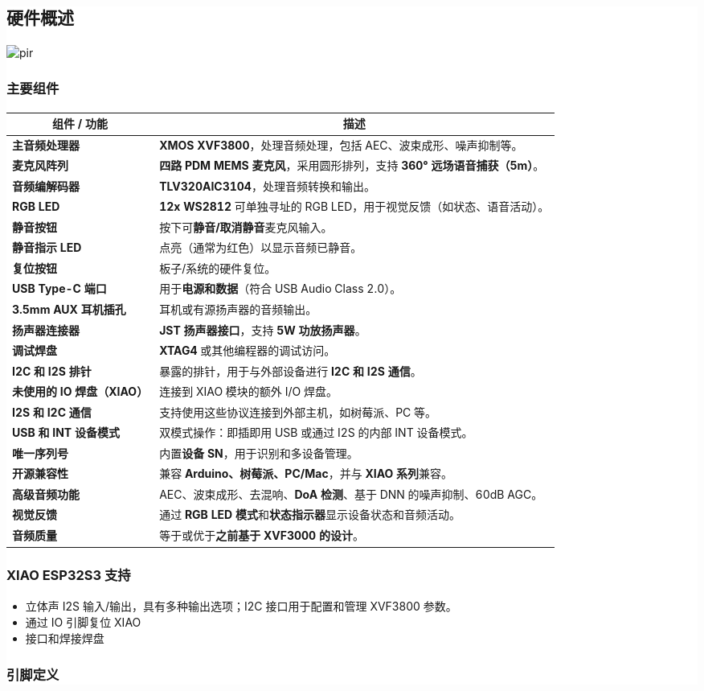 ## 硬件概述

<p style={{textAlign: 'center'}}><img src="https://files.seeedstudio.com/wiki/respeaker_xvf3800_usb/xiao-xvf.jpg" alt="pir" width={900} height="auto" /></p>

### 主要组件

| **组件 / 功能**               | **描述**                                                                                            |
| ----------------------------- | ---------------------------------------------------------------------------------------------------- |
| **主音频处理器**              | **XMOS XVF3800**，处理音频处理，包括 AEC、波束成形、噪声抑制等。                                    |
| **麦克风阵列**                | **四路 PDM MEMS 麦克风**，采用圆形排列，支持 **360° 远场语音捕获（5m）**。                          |
| **音频编解码器**              | **TLV320AIC3104**，处理音频转换和输出。                                                             |
| **RGB LED**                   | **12x WS2812** 可单独寻址的 RGB LED，用于视觉反馈（如状态、语音活动）。                             |
| **静音按钮**                  | 按下可**静音/取消静音**麦克风输入。                                                                  |
| **静音指示 LED**              | 点亮（通常为红色）以显示音频已静音。                                                                |
| **复位按钮**                  | 板子/系统的硬件复位。                                                                               |
| **USB Type-C 端口**           | 用于**电源和数据**（符合 USB Audio Class 2.0）。                                                   |
| **3.5mm AUX 耳机插孔**        | 耳机或有源扬声器的音频输出。                                                                        |
| **扬声器连接器**              | **JST 扬声器接口**，支持 **5W 功放扬声器**。                                                       |
| **调试焊盘**                  | **XTAG4** 或其他编程器的调试访问。                                                                 |
| **I2C 和 I2S 排针**           | 暴露的排针，用于与外部设备进行 **I2C 和 I2S 通信**。                                               |
| **未使用的 IO 焊盘（XIAO）**  | 连接到 XIAO 模块的额外 I/O 焊盘。                                                                  |
| **I2S 和 I2C 通信**           | 支持使用这些协议连接到外部主机，如树莓派、PC 等。                                                   |
| **USB 和 INT 设备模式**       | 双模式操作：即插即用 USB 或通过 I2S 的内部 INT 设备模式。                                          |
| **唯一序列号**                | 内置**设备 SN**，用于识别和多设备管理。                                                            |
| **开源兼容性**                | 兼容 **Arduino、树莓派、PC/Mac**，并与 **XIAO 系列**兼容。                                        |
| **高级音频功能**              | AEC、波束成形、去混响、**DoA 检测**、基于 DNN 的噪声抑制、60dB AGC。                               |
| **视觉反馈**                  | 通过 **RGB LED 模式**和**状态指示器**显示设备状态和音频活动。                                      |
| **音频质量**                  | 等于或优于**之前基于 XVF3000 的设计**。                                                            |

### XIAO ESP32S3 支持

- 立体声 I2S 输入/输出，具有多种输出选项；I2C 接口用于配置和管理 XVF3800 参数。
- 通过 IO 引脚复位 XIAO
- 接口和焊接焊盘

### 引脚定义
